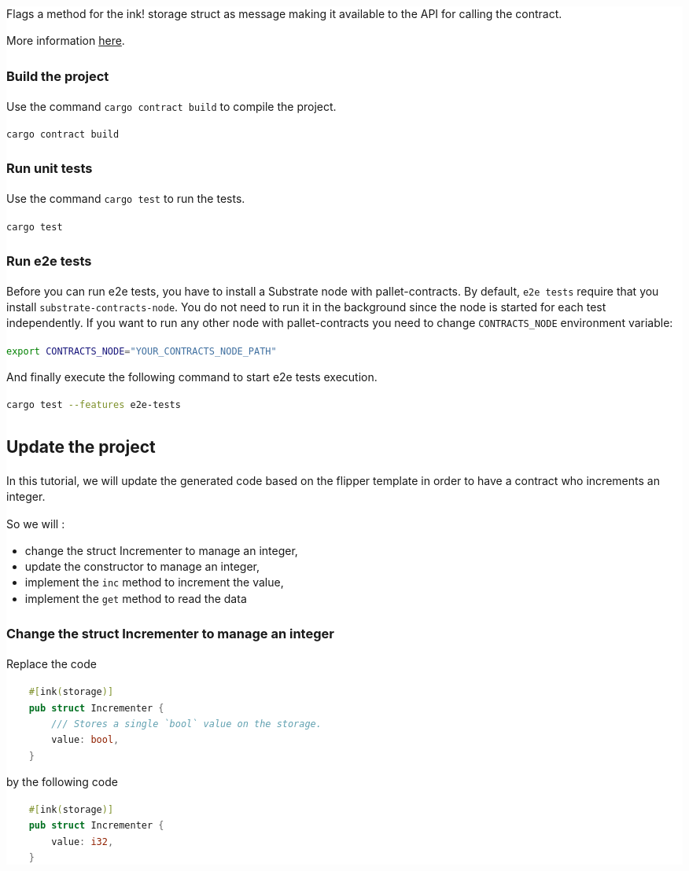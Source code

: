 Flags a method for the ink! storage struct as message making it available to the API for calling the contract.

More information [here](https://use.ink/macros-attributes/message). 

### Build the project

Use the command `cargo contract build` to compile the project.

```bash
cargo contract build
```

### Run unit tests

Use the command `cargo test` to run the tests.
```bash
cargo test
```

### Run e2e tests

Before you can run e2e tests, you have to install a Substrate node with pallet-contracts. 
By default, `e2e tests` require that you install `substrate-contracts-node`. 
You do not need to run it in the background since the node is started for each test independently. 
If you want to run any other node with pallet-contracts you need to change `CONTRACTS_NODE` environment variable:
```bash
export CONTRACTS_NODE="YOUR_CONTRACTS_NODE_PATH"
```

And finally execute the following command to start e2e tests execution.
```bash
cargo test --features e2e-tests
```

## Update the project

In this tutorial, we will update the generated code based on the flipper template in order to have a contract who increments an integer.

So we will :
- change the struct Incrementer to manage an integer,
- update the constructor to manage an integer, 
- implement the `inc` method to increment the value, 
- implement the `get` method to read the data

### Change the struct Incrementer to manage an integer

Replace the code  
```rust
    #[ink(storage)]
    pub struct Incrementer {
        /// Stores a single `bool` value on the storage.
        value: bool,
    }
```
by the following code
```rust
    #[ink(storage)]
    pub struct Incrementer {
        value: i32,
    }
```
